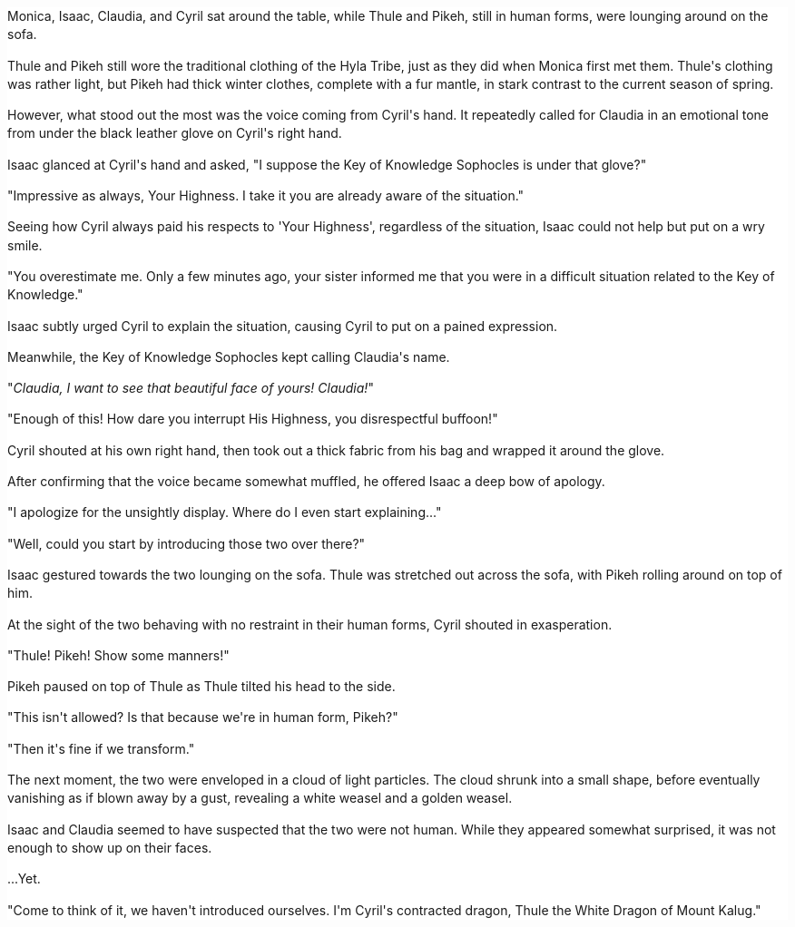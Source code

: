 Monica, Isaac, Claudia, and Cyril sat around the table, while Thule and Pikeh, still in human forms, were lounging around on the sofa.

Thule and Pikeh still wore the traditional clothing of the Hyla Tribe, just as they did when Monica first met them. Thule's clothing was rather light, but Pikeh had thick winter clothes, complete with a fur mantle, in stark contrast to the current season of spring.

However, what stood out the most was the voice coming from Cyril's hand. It repeatedly called for Claudia in an emotional tone from under the black leather glove on Cyril's right hand.

Isaac glanced at Cyril's hand and asked, "I suppose the Key of Knowledge Sophocles is under that glove?"

"Impressive as always, Your Highness. I take it you are already aware of the situation."

Seeing how Cyril always paid his respects to 'Your Highness', regardless of the situation, Isaac could not help but put on a wry smile.

"You overestimate me. Only a few minutes ago, your sister informed me that you were in a difficult situation related to the Key of Knowledge."

Isaac subtly urged Cyril to explain the situation, causing Cyril to put on a pained expression.

Meanwhile, the Key of Knowledge Sophocles kept calling Claudia's name.

"*Claudia, I want to see that beautiful face of yours! Claudia!*"

"Enough of this! How dare you interrupt His Highness, you disrespectful buffoon!"

Cyril shouted at his own right hand, then took out a thick fabric from his bag and wrapped it around the glove.

After confirming that the voice became somewhat muffled, he offered Isaac a deep bow of apology.

"I apologize for the unsightly display. Where do I even start explaining..."

"Well, could you start by introducing those two over there?"

Isaac gestured towards the two lounging on the sofa. Thule was stretched out across the sofa, with Pikeh rolling around on top of him.

At the sight of the two behaving with no restraint in their human forms, Cyril shouted in exasperation.

"Thule! Pikeh! Show some manners!"

Pikeh paused on top of Thule as Thule tilted his head to the side.

"This isn't allowed? Is that because we're in human form, Pikeh?"

"Then it's fine if we transform."

The next moment, the two were enveloped in a cloud of light particles. The cloud shrunk into a small shape, before eventually vanishing as if blown away by a gust, revealing a white weasel and a golden weasel.

Isaac and Claudia seemed to have suspected that the two were not human. While they appeared somewhat surprised, it was not enough to show up on their faces.

...Yet.

"Come to think of it, we haven't introduced ourselves. I'm Cyril's contracted dragon, Thule the White Dragon of Mount Kalug."
